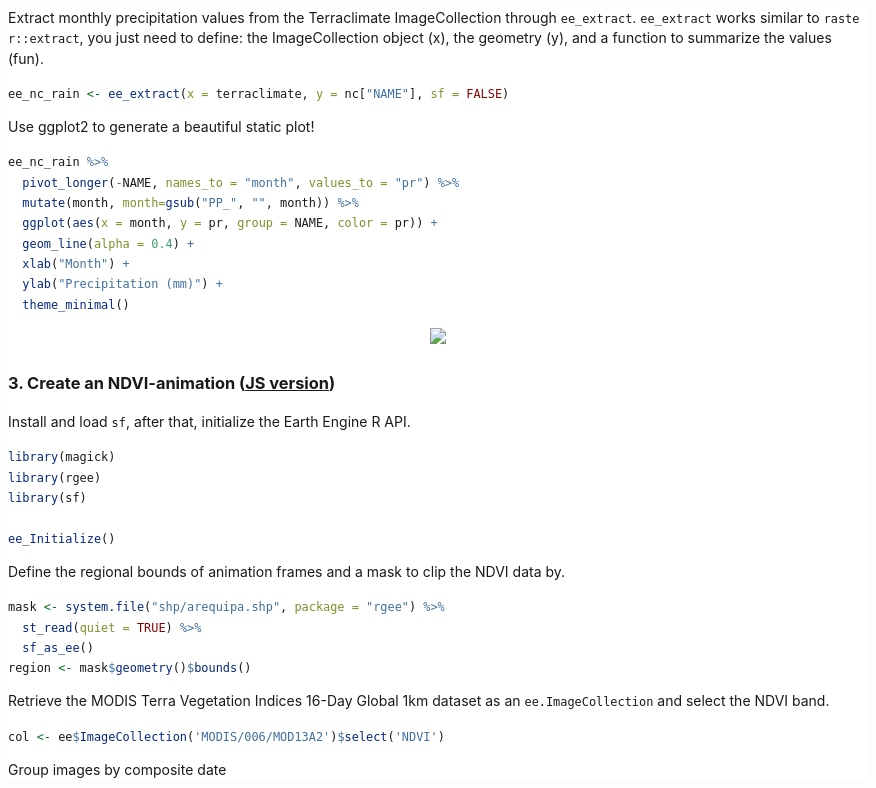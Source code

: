 Extract monthly precipitation values from the Terraclimate ImageCollection through `ee_extract`. `ee_extract` works similar to `raster::extract`, you just need to define: the ImageCollection object (x), the geometry (y), and a function to summarize the values (fun).

``` r
ee_nc_rain <- ee_extract(x = terraclimate, y = nc["NAME"], sf = FALSE)
```

Use ggplot2 to generate a beautiful static plot!

``` r
ee_nc_rain %>%
  pivot_longer(-NAME, names_to = "month", values_to = "pr") %>%
  mutate(month, month=gsub("PP_", "", month)) %>%
  ggplot(aes(x = month, y = pr, group = NAME, color = pr)) +
  geom_line(alpha = 0.4) +
  xlab("Month") +
  ylab("Precipitation (mm)") +
  theme_minimal()
```

<p align="center">

  <img src="https://user-images.githubusercontent.com/16768318/81945044-2cbd8280-95c3-11ea-9ef5-fd9f6fd5fe89.png" width="80%"/>

  </p>

  ### 3. Create an NDVI-animation ([JS version](https://developers.google.com/earth-engine/tutorials/community/modis-ndvi-time-series-animation/))

  Install and load `sf`, after that, initialize the Earth Engine R API.

``` r
library(magick)
library(rgee)
library(sf)

ee_Initialize()
```

Define the regional bounds of animation frames and a mask to clip the NDVI data by.

``` r
mask <- system.file("shp/arequipa.shp", package = "rgee") %>%
  st_read(quiet = TRUE) %>%
  sf_as_ee()
region <- mask$geometry()$bounds()
```

Retrieve the MODIS Terra Vegetation Indices 16-Day Global 1km dataset as an `ee.ImageCollection` and select the NDVI band.

``` r
col <- ee$ImageCollection('MODIS/006/MOD13A2')$select('NDVI')
```

Group images by composite date


[homepage]: https://www.contributor-covenant.org/
[repo]: https://github.com/r-spatial/rgee/
[issues]: https://github.com/r-spatial/rgee/issues/
[new_issue]: https://github.com/r-spatial/rgee/issues/new/
[website]: https://r-spatial.github.io/rgee/
[citation]: https://r-spatial.github.io/rgee/authors.html
[email]: csaybar@gmail.com